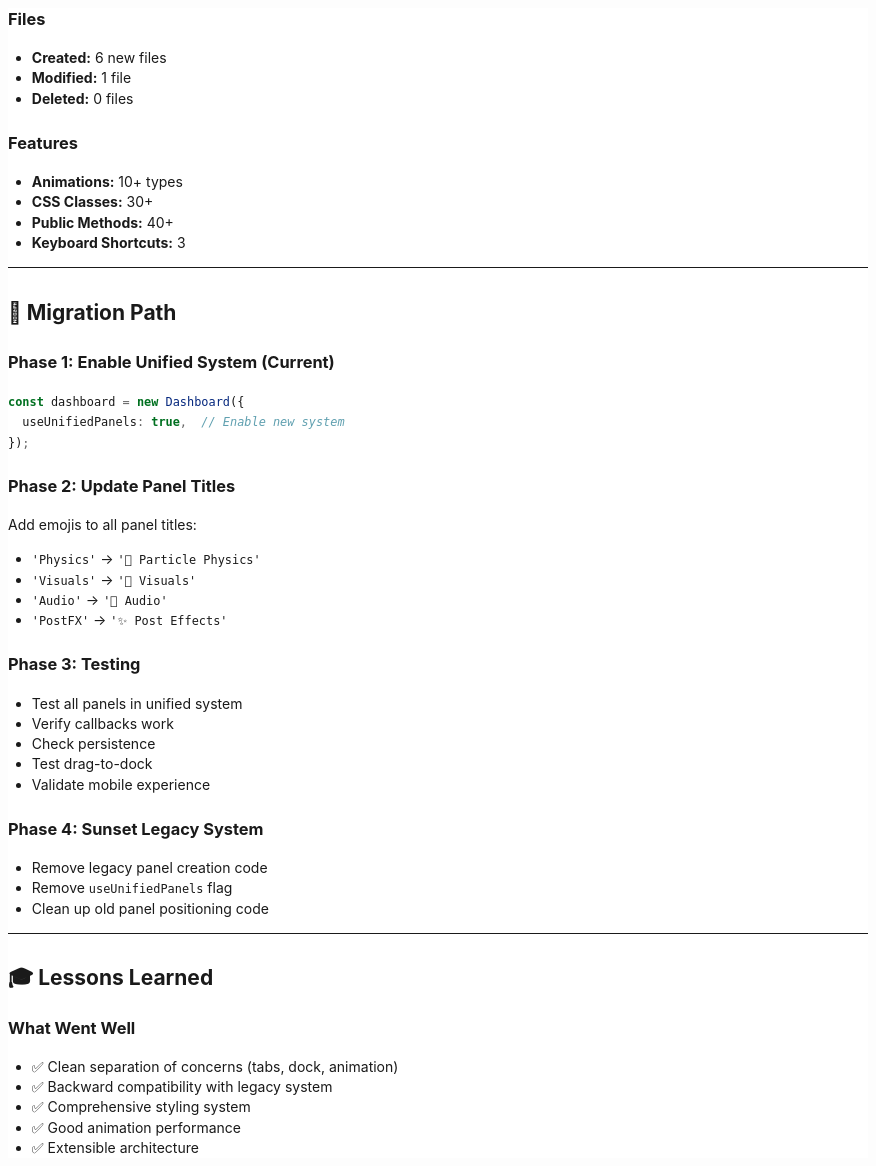 ### Files
- **Created:** 6 new files
- **Modified:** 1 file
- **Deleted:** 0 files

### Features
- **Animations:** 10+ types
- **CSS Classes:** 30+
- **Public Methods:** 40+
- **Keyboard Shortcuts:** 3

---

## 🔄 Migration Path

### Phase 1: Enable Unified System (Current)
```typescript
const dashboard = new Dashboard({
  useUnifiedPanels: true,  // Enable new system
});
```

### Phase 2: Update Panel Titles
Add emojis to all panel titles:
- `'Physics'` → `'🌊 Particle Physics'`
- `'Visuals'` → `'🎨 Visuals'`
- `'Audio'` → `'🎵 Audio'`
- `'PostFX'` → `'✨ Post Effects'`

### Phase 3: Testing
- Test all panels in unified system
- Verify callbacks work
- Check persistence
- Test drag-to-dock
- Validate mobile experience

### Phase 4: Sunset Legacy System
- Remove legacy panel creation code
- Remove `useUnifiedPanels` flag
- Clean up old panel positioning code

---

## 🎓 Lessons Learned

### What Went Well
- ✅ Clean separation of concerns (tabs, dock, animation)
- ✅ Backward compatibility with legacy system
- ✅ Comprehensive styling system
- ✅ Good animation performance
- ✅ Extensible architecture
